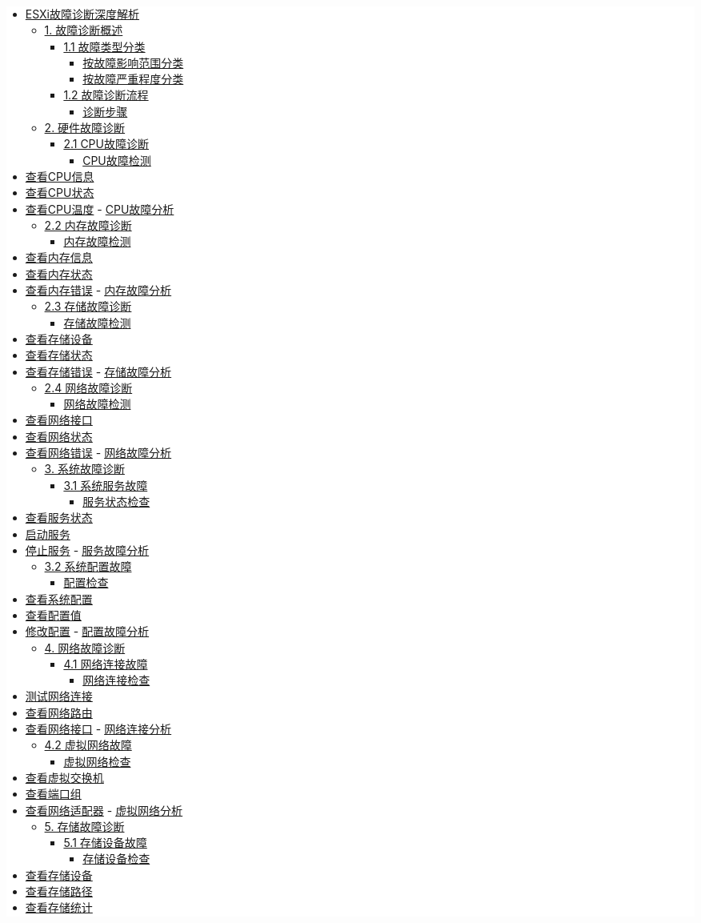 - [ESXi故障诊断深度解析](#esxi故障诊断深度解析)
  - [1. 故障诊断概述](#1-故障诊断概述)
    - [1.1 故障类型分类](#11-故障类型分类)
      - [按故障影响范围分类](#按故障影响范围分类)
      - [按故障严重程度分类](#按故障严重程度分类)
    - [1.2 故障诊断流程](#12-故障诊断流程)
      - [诊断步骤](#诊断步骤)
  - [2. 硬件故障诊断](#2-硬件故障诊断)
    - [2.1 CPU故障诊断](#21-cpu故障诊断)
      - [CPU故障检测](#cpu故障检测)
- [查看CPU信息](#查看cpu信息)
- [查看CPU状态](#查看cpu状态)
- [查看CPU温度](#查看cpu温度)
      - [CPU故障分析](#cpu故障分析)
    - [2.2 内存故障诊断](#22-内存故障诊断)
      - [内存故障检测](#内存故障检测)
- [查看内存信息](#查看内存信息)
- [查看内存状态](#查看内存状态)
- [查看内存错误](#查看内存错误)
      - [内存故障分析](#内存故障分析)
    - [2.3 存储故障诊断](#23-存储故障诊断)
      - [存储故障检测](#存储故障检测)
- [查看存储设备](#查看存储设备)
- [查看存储状态](#查看存储状态)
- [查看存储错误](#查看存储错误)
      - [存储故障分析](#存储故障分析)
    - [2.4 网络故障诊断](#24-网络故障诊断)
      - [网络故障检测](#网络故障检测)
- [查看网络接口](#查看网络接口)
- [查看网络状态](#查看网络状态)
- [查看网络错误](#查看网络错误)
      - [网络故障分析](#网络故障分析)
  - [3. 系统故障诊断](#3-系统故障诊断)
    - [3.1 系统服务故障](#31-系统服务故障)
      - [服务状态检查](#服务状态检查)
- [查看服务状态](#查看服务状态)
- [启动服务](#启动服务)
- [停止服务](#停止服务)
      - [服务故障分析](#服务故障分析)
    - [3.2 系统配置故障](#32-系统配置故障)
      - [配置检查](#配置检查)
- [查看系统配置](#查看系统配置)
- [查看配置值](#查看配置值)
- [修改配置](#修改配置)
      - [配置故障分析](#配置故障分析)
  - [4. 网络故障诊断](#4-网络故障诊断)
    - [4.1 网络连接故障](#41-网络连接故障)
      - [网络连接检查](#网络连接检查)
- [测试网络连接](#测试网络连接)
- [查看网络路由](#查看网络路由)
- [查看网络接口](#查看网络接口)
      - [网络连接分析](#网络连接分析)
    - [4.2 虚拟网络故障](#42-虚拟网络故障)
      - [虚拟网络检查](#虚拟网络检查)
- [查看虚拟交换机](#查看虚拟交换机)
- [查看端口组](#查看端口组)
- [查看网络适配器](#查看网络适配器)
      - [虚拟网络分析](#虚拟网络分析)
  - [5. 存储故障诊断](#5-存储故障诊断)
    - [5.1 存储设备故障](#51-存储设备故障)
      - [存储设备检查](#存储设备检查)
- [查看存储设备](#查看存储设备)
- [查看存储路径](#查看存储路径)
- [查看存储统计](#查看存储统计)